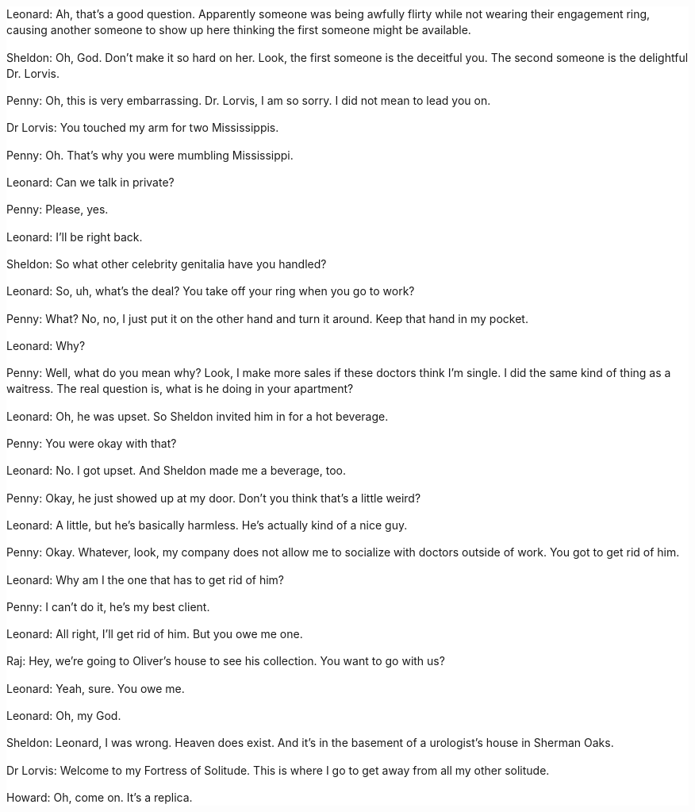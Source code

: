 Leonard: Ah, that’s a good question. Apparently someone was being awfully flirty while not wearing their engagement ring, causing another someone to show up here thinking the first someone might be available.

Sheldon: Oh, God. Don’t make it so hard on her. Look, the first someone is the deceitful you. The second someone is the delightful Dr. Lorvis.

Penny: Oh, this is very embarrassing. Dr. Lorvis, I am so sorry. I did not mean to lead you on.

Dr Lorvis: You touched my arm for two Mississippis.

Penny: Oh. That’s why you were mumbling Mississippi.

Leonard: Can we talk in private?

Penny: Please, yes.

Leonard: I’ll be right back.

Sheldon: So what other celebrity genitalia have you handled?

Leonard: So, uh, what’s the deal? You take off your ring when you go to work?

Penny: What? No, no, I just put it on the other hand and turn it around. Keep that hand in my pocket.

Leonard: Why?

Penny: Well, what do you mean why? Look, I make more sales if these doctors think I’m single. I did the same kind of thing as a waitress. The real question is, what is he doing in your apartment?

Leonard: Oh, he was upset. So Sheldon invited him in for a hot beverage.

Penny: You were okay with that?

Leonard: No. I got upset. And Sheldon made me a beverage, too.

Penny: Okay, he just showed up at my door. Don’t you think that’s a little weird?

Leonard: A little, but he’s basically harmless. He’s actually kind of a nice guy.

Penny: Okay. Whatever, look, my company does not allow me to socialize with doctors outside of work. You got to get rid of him.

Leonard: Why am I the one that has to get rid of him?

Penny: I can’t do it, he’s my best client.

Leonard: All right, I’ll get rid of him. But you owe me one.

Raj: Hey, we’re going to Oliver’s house to see his collection. You want to go with us?

Leonard: Yeah, sure. You owe me.

Leonard: Oh, my God.

Sheldon: Leonard, I was wrong. Heaven does exist. And it’s in the basement of a urologist’s house in Sherman Oaks.

Dr Lorvis: Welcome to my Fortress of Solitude. This is where I go to get away from all my other solitude.

Howard: Oh, come on. It’s a replica.
